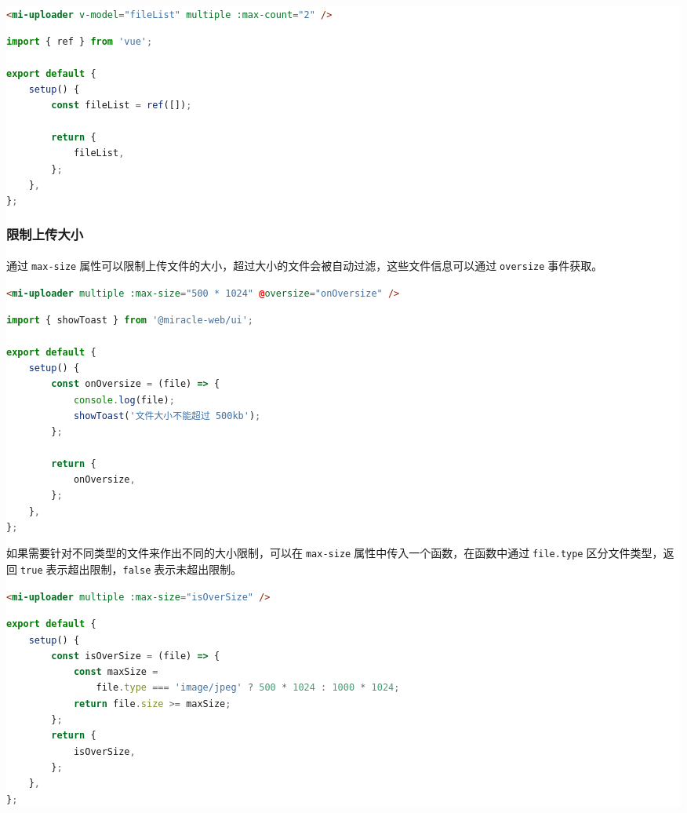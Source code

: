 ```html
<mi-uploader v-model="fileList" multiple :max-count="2" />
```

```js
import { ref } from 'vue';

export default {
    setup() {
        const fileList = ref([]);

        return {
            fileList,
        };
    },
};
```

### 限制上传大小

通过 `max-size` 属性可以限制上传文件的大小，超过大小的文件会被自动过滤，这些文件信息可以通过 `oversize` 事件获取。

```html
<mi-uploader multiple :max-size="500 * 1024" @oversize="onOversize" />
```

```js
import { showToast } from '@miracle-web/ui';

export default {
    setup() {
        const onOversize = (file) => {
            console.log(file);
            showToast('文件大小不能超过 500kb');
        };

        return {
            onOversize,
        };
    },
};
```

如果需要针对不同类型的文件来作出不同的大小限制，可以在 `max-size` 属性中传入一个函数，在函数中通过 `file.type` 区分文件类型，返回 `true` 表示超出限制，`false` 表示未超出限制。

```html
<mi-uploader multiple :max-size="isOverSize" />
```

```js
export default {
    setup() {
        const isOverSize = (file) => {
            const maxSize =
                file.type === 'image/jpeg' ? 500 * 1024 : 1000 * 1024;
            return file.size >= maxSize;
        };
        return {
            isOverSize,
        };
    },
};
```
